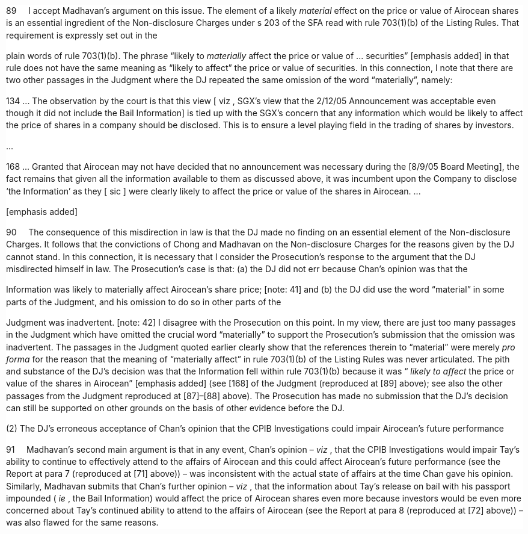 89     I accept Madhavan’s argument on this issue. The element of a likely _material_ effect on the price or value of Airocean shares is an essential ingredient of the Non-disclosure Charges under s 203 of the SFA read with rule 703(1)(b) of the Listing Rules. That requirement is expressly set out in the 


plain words of rule 703(1)(b). The phrase “likely to _materially_ affect the price or value of ... securities” [emphasis added] in that rule does not have the same meaning as “likely to affect” the price or value of securities. In this connection, I note that there are two other passages in the Judgment where the DJ repeated the same omission of the word “materially”, namely: 

 134 ... The observation by the court is that this view [ viz , SGX’s view that the 2/12/05 Announcement was acceptable even though it did not include the Bail Information] is tied up with the SGX’s concern that any information which would be likely to affect the price of shares in a company should be disclosed. This is to ensure a level playing field in the trading of shares by investors. 

 ... 

 168 ... Granted that Airocean may not have decided that no announcement was necessary during the [8/9/05 Board Meeting], the fact remains that given all the information available to them as discussed above, it was incumbent upon the Company to disclose ‘the Information’ as they [ sic ] were clearly likely to affect the price or value of the shares in Airocean. ... 

 [emphasis added] 

90     The consequence of this misdirection in law is that the DJ made no finding on an essential element of the Non-disclosure Charges. It follows that the convictions of Chong and Madhavan on the Non-disclosure Charges for the reasons given by the DJ cannot stand. In this connection, it is necessary that I consider the Prosecution’s response to the argument that the DJ misdirected himself in law. The Prosecution’s case is that: (a) the DJ did not err because Chan’s opinion was that the 

Information was likely to materially affect Airocean’s share price; [note: 41] and (b) the DJ did use the word “material” in some parts of the Judgment, and his omission to do so in other parts of the 

Judgment was inadvertent. [note: 42] I disagree with the Prosecution on this point. In my view, there are just too many passages in the Judgment which have omitted the crucial word “materially” to support the Prosecution’s submission that the omission was inadvertent. The passages in the Judgment quoted earlier clearly show that the references therein to “material” were merely _pro forma_ for the reason that the meaning of “materially affect” in rule 703(1)(b) of the Listing Rules was never articulated. The pith and substance of the DJ’s decision was that the Information fell within rule 703(1)(b) because it was “ _likely to affect_ the price or value of the shares in Airocean” [emphasis added] (see [168] of the Judgment (reproduced at [89] above); see also the other passages from the Judgment reproduced at [87]–[88] above). The Prosecution has made no submission that the DJ’s decision can still be supported on other grounds on the basis of other evidence before the DJ. 

(2) The DJ’s erroneous acceptance of Chan’s opinion that the CPIB Investigations could impair Airocean’s future performance 

91     Madhavan’s second main argument is that in any event, Chan’s opinion – _viz_ , that the CPIB Investigations would impair Tay’s ability to continue to effectively attend to the affairs of Airocean and this could affect Airocean’s future performance (see the Report at para 7 (reproduced at [71] above)) – was inconsistent with the actual state of affairs at the time Chan gave his opinion. Similarly, Madhavan submits that Chan’s further opinion – _viz_ , that the information about Tay’s release on bail with his passport impounded ( _ie_ , the Bail Information) would affect the price of Airocean shares even more because investors would be even more concerned about Tay’s continued ability to attend to the affairs of Airocean (see the Report at para 8 (reproduced at [72] above)) – was also flawed for the same reasons. 
